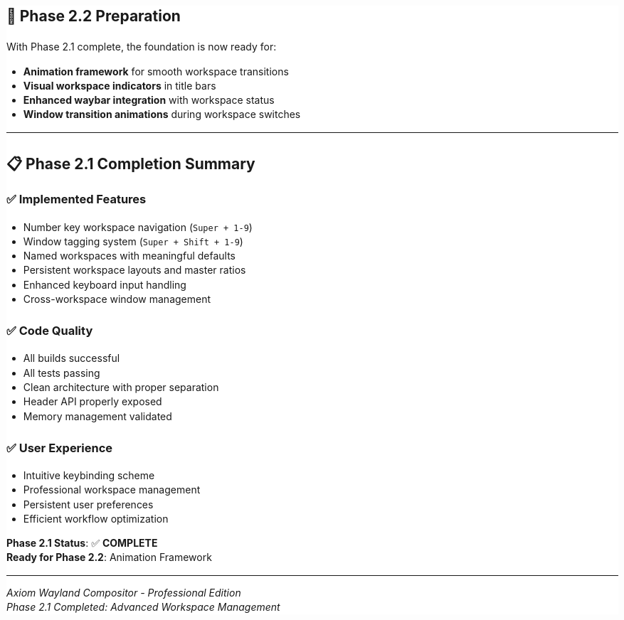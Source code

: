 ## 🔮 Phase 2.2 Preparation

With Phase 2.1 complete, the foundation is now ready for:
- **Animation framework** for smooth workspace transitions
- **Visual workspace indicators** in title bars
- **Enhanced waybar integration** with workspace status
- **Window transition animations** during workspace switches

---

## 📋 Phase 2.1 Completion Summary

### ✅ **Implemented Features**
- Number key workspace navigation (`Super + 1-9`)
- Window tagging system (`Super + Shift + 1-9`)  
- Named workspaces with meaningful defaults
- Persistent workspace layouts and master ratios
- Enhanced keyboard input handling
- Cross-workspace window management

### ✅ **Code Quality**
- All builds successful
- All tests passing  
- Clean architecture with proper separation
- Header API properly exposed
- Memory management validated

### ✅ **User Experience**
- Intuitive keybinding scheme
- Professional workspace management
- Persistent user preferences
- Efficient workflow optimization

**Phase 2.1 Status**: ✅ **COMPLETE**  
**Ready for Phase 2.2**: Animation Framework

---

*Axiom Wayland Compositor - Professional Edition*  
*Phase 2.1 Completed: Advanced Workspace Management*
